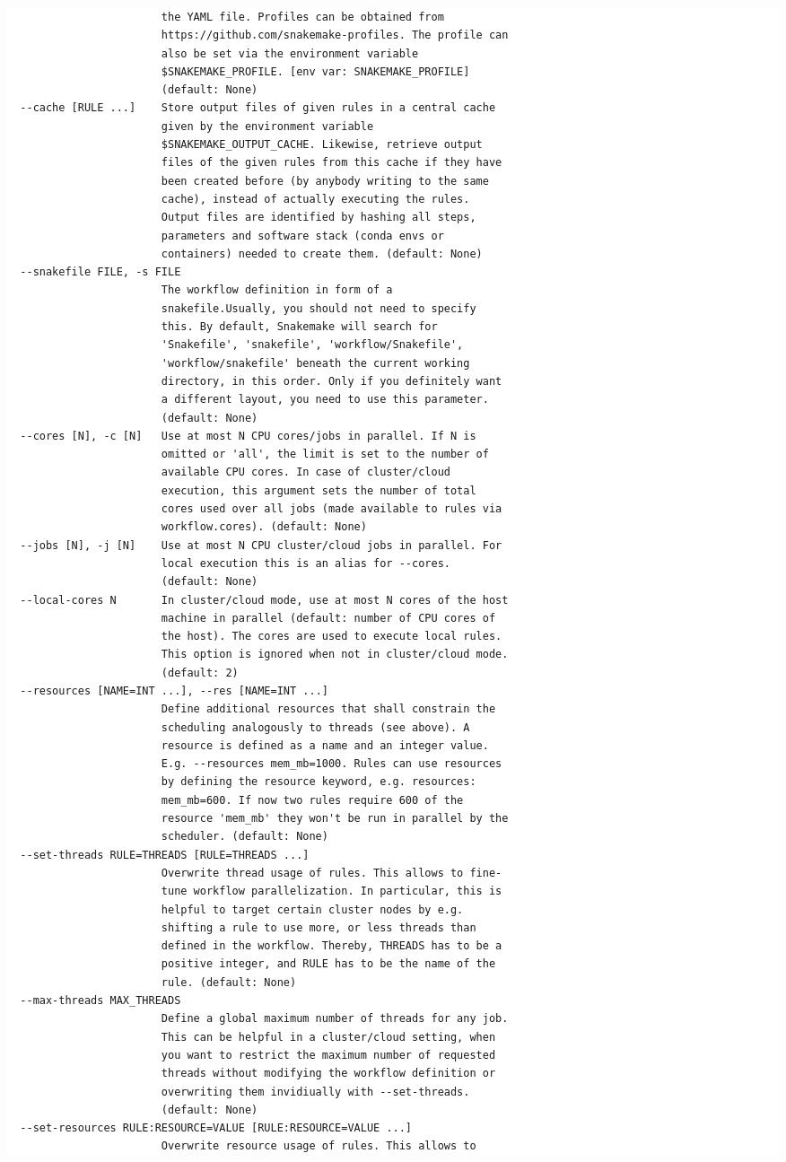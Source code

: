 ```shell
                        the YAML file. Profiles can be obtained from
                        https://github.com/snakemake-profiles. The profile can
                        also be set via the environment variable
                        $SNAKEMAKE_PROFILE. [env var: SNAKEMAKE_PROFILE]
                        (default: None)
  --cache [RULE ...]    Store output files of given rules in a central cache
                        given by the environment variable
                        $SNAKEMAKE_OUTPUT_CACHE. Likewise, retrieve output
                        files of the given rules from this cache if they have
                        been created before (by anybody writing to the same
                        cache), instead of actually executing the rules.
                        Output files are identified by hashing all steps,
                        parameters and software stack (conda envs or
                        containers) needed to create them. (default: None)
  --snakefile FILE, -s FILE
                        The workflow definition in form of a
                        snakefile.Usually, you should not need to specify
                        this. By default, Snakemake will search for
                        'Snakefile', 'snakefile', 'workflow/Snakefile',
                        'workflow/snakefile' beneath the current working
                        directory, in this order. Only if you definitely want
                        a different layout, you need to use this parameter.
                        (default: None)
  --cores [N], -c [N]   Use at most N CPU cores/jobs in parallel. If N is
                        omitted or 'all', the limit is set to the number of
                        available CPU cores. In case of cluster/cloud
                        execution, this argument sets the number of total
                        cores used over all jobs (made available to rules via
                        workflow.cores). (default: None)
  --jobs [N], -j [N]    Use at most N CPU cluster/cloud jobs in parallel. For
                        local execution this is an alias for --cores.
                        (default: None)
  --local-cores N       In cluster/cloud mode, use at most N cores of the host
                        machine in parallel (default: number of CPU cores of
                        the host). The cores are used to execute local rules.
                        This option is ignored when not in cluster/cloud mode.
                        (default: 2)
  --resources [NAME=INT ...], --res [NAME=INT ...]
                        Define additional resources that shall constrain the
                        scheduling analogously to threads (see above). A
                        resource is defined as a name and an integer value.
                        E.g. --resources mem_mb=1000. Rules can use resources
                        by defining the resource keyword, e.g. resources:
                        mem_mb=600. If now two rules require 600 of the
                        resource 'mem_mb' they won't be run in parallel by the
                        scheduler. (default: None)
  --set-threads RULE=THREADS [RULE=THREADS ...]
                        Overwrite thread usage of rules. This allows to fine-
                        tune workflow parallelization. In particular, this is
                        helpful to target certain cluster nodes by e.g.
                        shifting a rule to use more, or less threads than
                        defined in the workflow. Thereby, THREADS has to be a
                        positive integer, and RULE has to be the name of the
                        rule. (default: None)
  --max-threads MAX_THREADS
                        Define a global maximum number of threads for any job.
                        This can be helpful in a cluster/cloud setting, when
                        you want to restrict the maximum number of requested
                        threads without modifying the workflow definition or
                        overwriting them invidiually with --set-threads.
                        (default: None)
  --set-resources RULE:RESOURCE=VALUE [RULE:RESOURCE=VALUE ...]
                        Overwrite resource usage of rules. This allows to
```
